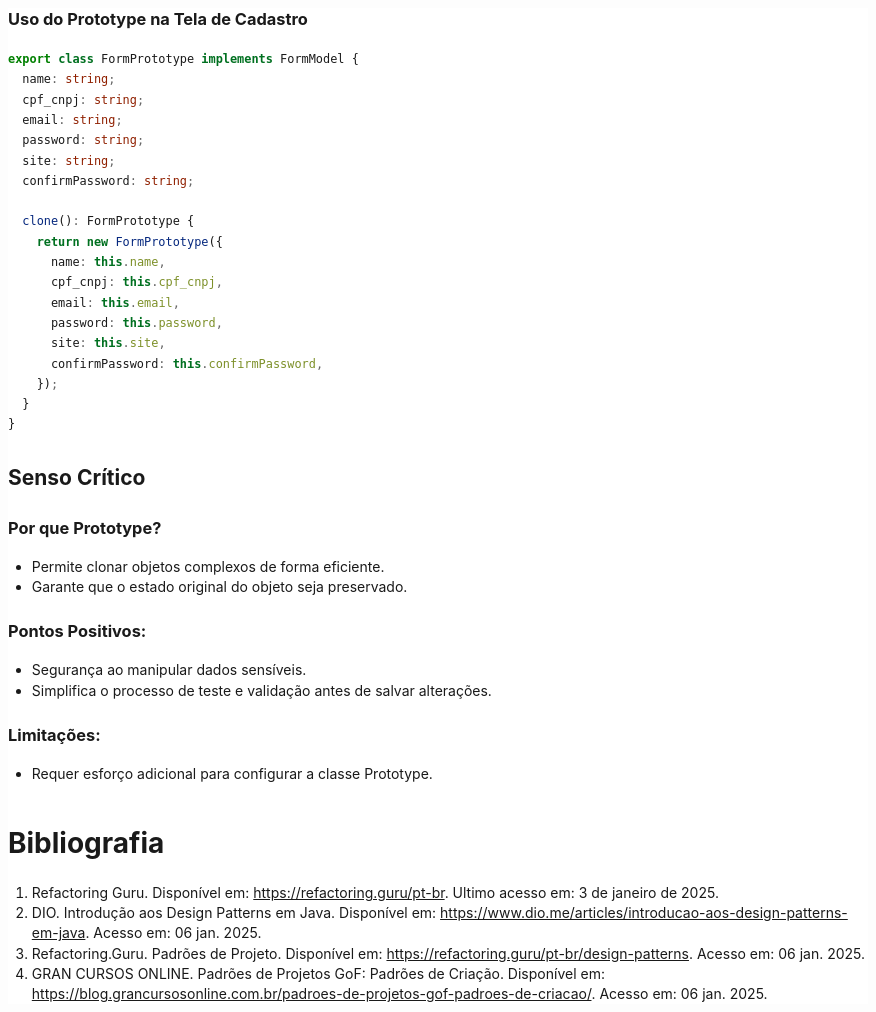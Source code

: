 ### **Uso do Prototype na Tela de Cadastro**

```typescript
export class FormPrototype implements FormModel {
  name: string;
  cpf_cnpj: string;
  email: string;
  password: string;
  site: string;
  confirmPassword: string;

  clone(): FormPrototype {
    return new FormPrototype({
      name: this.name,
      cpf_cnpj: this.cpf_cnpj,
      email: this.email,
      password: this.password,
      site: this.site,
      confirmPassword: this.confirmPassword,
    });
  }
}
```

## **Senso Crítico**

### Por que Prototype?

- Permite clonar objetos complexos de forma eficiente.
- Garante que o estado original do objeto seja preservado.

### Pontos Positivos:

- Segurança ao manipular dados sensíveis.
- Simplifica o processo de teste e validação antes de salvar alterações.

### Limitações:

- Requer esforço adicional para configurar a classe Prototype.

# Bibliografia

1. Refactoring Guru. Disponível em: <https://refactoring.guru/pt-br>. Ultimo acesso em: 3 de janeiro de 2025.
2. DIO. Introdução aos Design Patterns em Java. Disponível em: https://www.dio.me/articles/introducao-aos-design-patterns-em-java. Acesso em: 06 jan. 2025.
3. Refactoring.Guru. Padrões de Projeto. Disponível em: https://refactoring.guru/pt-br/design-patterns. Acesso em: 06 jan. 2025.
4. GRAN CURSOS ONLINE. Padrões de Projetos GoF: Padrões de Criação. Disponível em: https://blog.grancursosonline.com.br/padroes-de-projetos-gof-padroes-de-criacao/. Acesso em: 06 jan. 2025.
